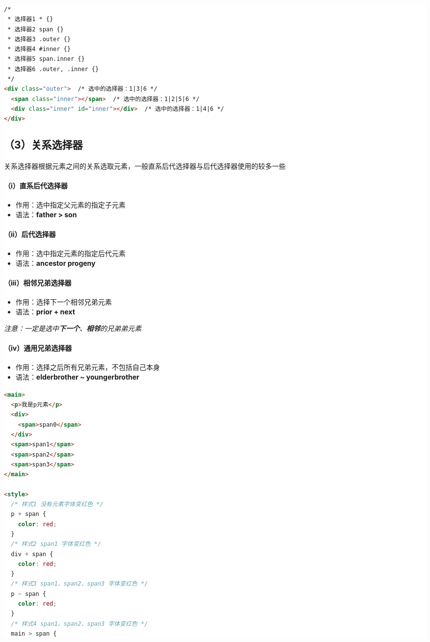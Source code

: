 ```html
/*
 * 选择器1 * {}
 * 选择器2 span {}
 * 选择器3 .outer {}
 * 选择器4 #inner {}
 * 选择器5 span.inner {}
 * 选择器6 .outer, .inner {}
 */
<div class="outer">  /* 选中的选择器：1|3|6 */
  <span class="inner"></span>  /* 选中的选择器：1|2|5|6 */
  <div class="inner" id="inner"></div>  /* 选中的选择器：1|4|6 */
</div>
```

## （3）关系选择器

关系选择器根据元素之间的关系选取元素，一般直系后代选择器与后代选择器使用的较多一些

#### （i）直系后代选择器

- 作用：选中指定父元素的指定子元素
- 语法：**father > son**

#### （ii）后代选择器

- 作用：选中指定元素的指定后代元素
- 语法：**ancestor progeny**

#### （iii）相邻兄弟选择器

- 作用：选择下一个相邻兄弟元素
- 语法：**prior + next**

_注意：一定是选中_**_下一个_**_、_**_相邻_**_的兄弟弟元素_

#### （iv）通用兄弟选择器

- 作用：选择之后所有兄弟元素，不包括自己本身
- 语法：**elderbrother ~ youngerbrother**

```html
<main>
  <p>我是p元素</p>
  <div>
    <span>span0</span>
  </div>
  <span>span1</span>
  <span>span2</span>
  <span>span3</span>
</main>

<style>
  /* 样式1 没有元素字体变红色 */
  p + span {
    color: red;
  }
  /* 样式2 span1 字体变红色 */
  div + span {
    color: red;
  }
  /* 样式3 span1、span2、span3 字体变红色 */
  p ~ span {
    color: red;
  }
  /* 样式4 span1、span2、span3 字体变红色 */
  main > span {
```